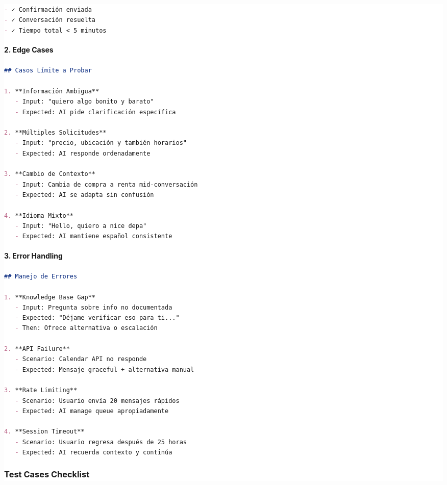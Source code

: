 ```markdown
- ✓ Confirmación enviada
- ✓ Conversación resuelta
- ✓ Tiempo total < 5 minutos
```

#### 2. Edge Cases

```markdown
## Casos Límite a Probar

1. **Información Ambigua**
   - Input: "quiero algo bonito y barato"
   - Expected: AI pide clarificación específica

2. **Múltiples Solicitudes**
   - Input: "precio, ubicación y también horarios"
   - Expected: AI responde ordenadamente

3. **Cambio de Contexto**
   - Input: Cambia de compra a renta mid-conversación
   - Expected: AI se adapta sin confusión

4. **Idioma Mixto**
   - Input: "Hello, quiero a nice depa"
   - Expected: AI mantiene español consistente
```

#### 3. Error Handling

```markdown
## Manejo de Errores

1. **Knowledge Base Gap**
   - Input: Pregunta sobre info no documentada
   - Expected: "Déjame verificar eso para ti..."
   - Then: Ofrece alternativa o escalación

2. **API Failure**
   - Scenario: Calendar API no responde
   - Expected: Mensaje graceful + alternativa manual

3. **Rate Limiting**
   - Scenario: Usuario envía 20 mensajes rápidos
   - Expected: AI manage queue apropiadamente

4. **Session Timeout**
   - Scenario: Usuario regresa después de 25 horas
   - Expected: AI recuerda contexto y continúa
```

### Test Cases Checklist
